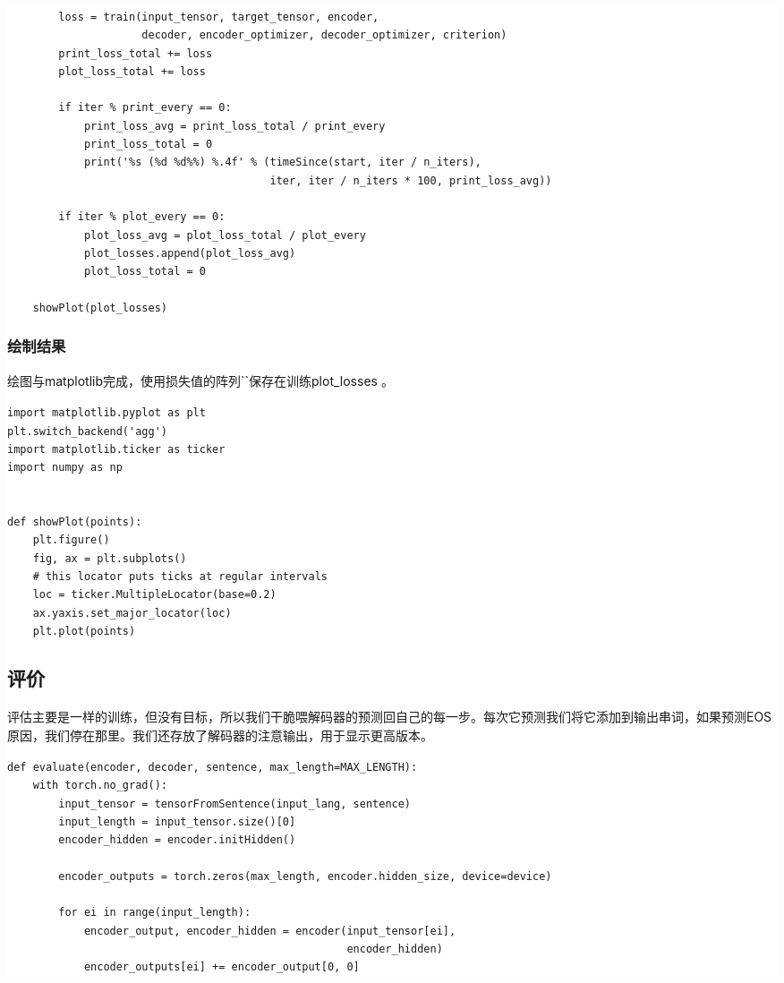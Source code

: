             loss = train(input_tensor, target_tensor, encoder,
                         decoder, encoder_optimizer, decoder_optimizer, criterion)
            print_loss_total += loss
            plot_loss_total += loss
    
            if iter % print_every == 0:
                print_loss_avg = print_loss_total / print_every
                print_loss_total = 0
                print('%s (%d %d%%) %.4f' % (timeSince(start, iter / n_iters),
                                             iter, iter / n_iters * 100, print_loss_avg))
    
            if iter % plot_every == 0:
                plot_loss_avg = plot_loss_total / plot_every
                plot_losses.append(plot_loss_avg)
                plot_loss_total = 0
    
        showPlot(plot_losses)
    

### 绘制结果

绘图与matplotlib完成，使用损失值的阵列``保存在训练plot_losses 。

    
    
    import matplotlib.pyplot as plt
    plt.switch_backend('agg')
    import matplotlib.ticker as ticker
    import numpy as np
    
    
    def showPlot(points):
        plt.figure()
        fig, ax = plt.subplots()
        # this locator puts ticks at regular intervals
        loc = ticker.MultipleLocator(base=0.2)
        ax.yaxis.set_major_locator(loc)
        plt.plot(points)
    

## 评价

评估主要是一样的训练，但没有目标，所以我们干脆喂解码器的预测回自己的每一步。每次它预测我们将它添加到输出串词，如果预测EOS原因，我们停在那里。我们还存放了解码器的注意输出，用于显示更高版本。

    
    
    def evaluate(encoder, decoder, sentence, max_length=MAX_LENGTH):
        with torch.no_grad():
            input_tensor = tensorFromSentence(input_lang, sentence)
            input_length = input_tensor.size()[0]
            encoder_hidden = encoder.initHidden()
    
            encoder_outputs = torch.zeros(max_length, encoder.hidden_size, device=device)
    
            for ei in range(input_length):
                encoder_output, encoder_hidden = encoder(input_tensor[ei],
                                                         encoder_hidden)
                encoder_outputs[ei] += encoder_output[0, 0]
    
